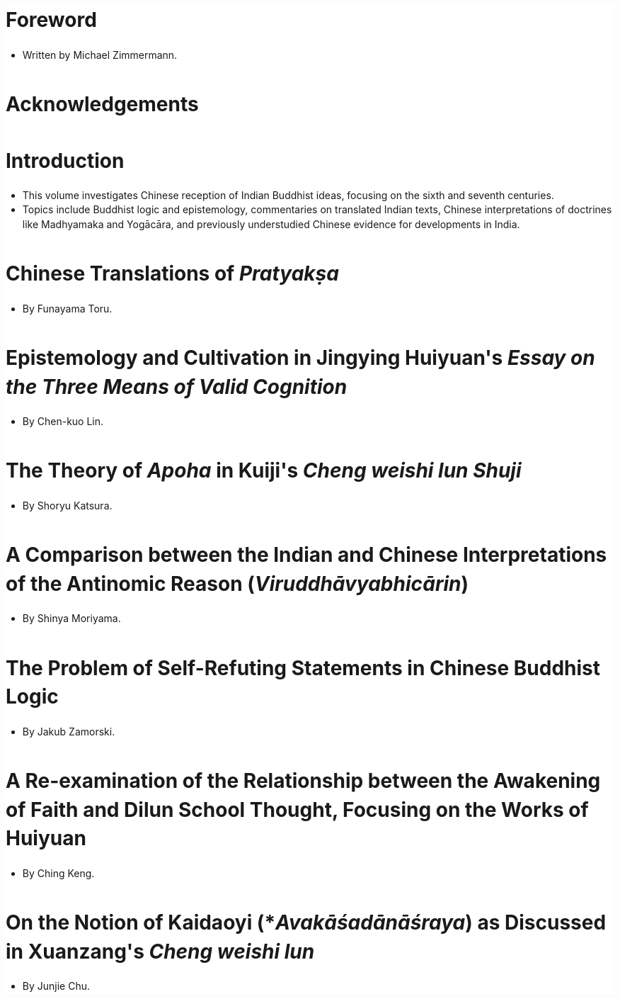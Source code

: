# Foreword
* Written by Michael Zimmermann.

# Acknowledgements


# Introduction
* This volume investigates Chinese reception of Indian Buddhist ideas, focusing on the sixth and seventh centuries.
* Topics include Buddhist logic and epistemology, commentaries on translated Indian texts, Chinese interpretations of doctrines like Madhyamaka and Yogācāra, and previously understudied Chinese evidence for developments in India.

# Chinese Translations of *Pratyakṣa*
* By Funayama Toru.

# Epistemology and Cultivation in Jingying Huiyuan's *Essay on the Three Means of Valid Cognition*
* By Chen-kuo Lin.

# The Theory of *Apoha* in Kuiji's *Cheng weishi lun Shuji*
* By Shoryu Katsura.

# A Comparison between the Indian and Chinese Interpretations of the Antinomic Reason (*Viruddhāvyabhicārin*)
* By Shinya Moriyama.

# The Problem of Self-Refuting Statements in Chinese Buddhist Logic
* By Jakub Zamorski.

# A Re-examination of the Relationship between the Awakening of Faith and Dilun School Thought, Focusing on the Works of Huiyuan
* By Ching Keng.

# On the Notion of Kaidaoyi (**Avakāśadānāśraya*) as Discussed in Xuanzang's *Cheng weishi lun*
* By Junjie Chu.
